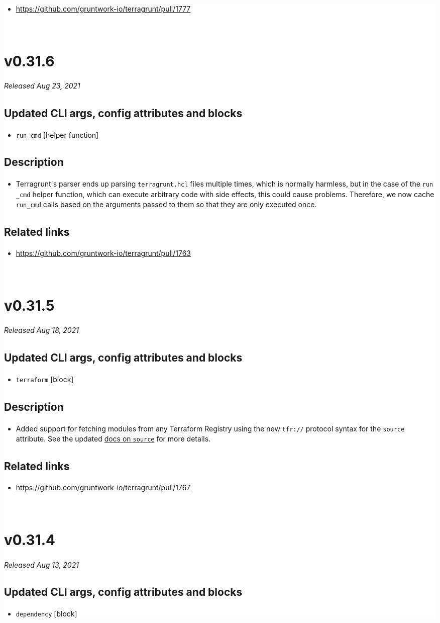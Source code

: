 - https://github.com/gruntwork-io/terragrunt/pull/1777
<br>

# v0.31.6
_Released Aug 23, 2021_
## Updated CLI args, config attributes and blocks

- `run_cmd` [helper function]

## Description

- Terragrunt's parser ends up parsing `terragrunt.hcl` files multiple times, which is normally harmless, but in the case of the `run_cmd` helper function, which can execute arbitrary code with side effects, this could cause problems. Therefore, we now cache `run_cmd` calls based on the arguments passed to them so that they are only executed once. 


## Related links

- https://github.com/gruntwork-io/terragrunt/pull/1763
<br>

# v0.31.5
_Released Aug 18, 2021_
## Updated CLI args, config attributes and blocks

- `terraform` [block]

## Description

- Added support for fetching modules from any Terraform Registry using the new `tfr://` protocol syntax for the `source` attribute. See the updated [docs on `source`](https://terragrunt.gruntwork.io/docs/reference/config-blocks-and-attributes/#terraform) for more details.


## Related links

- https://github.com/gruntwork-io/terragrunt/pull/1767
<br>

# v0.31.4
_Released Aug 13, 2021_
## Updated CLI args, config attributes and blocks

- `dependency` [block]
